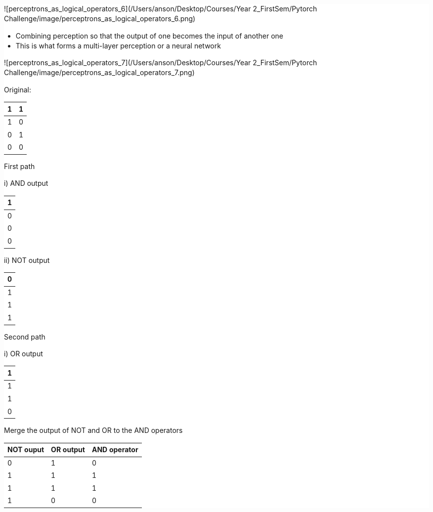 ![perceptrons_as_logical_operators_6](/Users/anson/Desktop/Courses/Year 2_FirstSem/Pytorch Challenge/image/perceptrons_as_logical_operators_6.png)

- Combining perception so that the output of one becomes the input of another one
- This is what forms a multi-layer perception or a neural network

![perceptrons_as_logical_operators_7](/Users/anson/Desktop/Courses/Year 2_FirstSem/Pytorch Challenge/image/perceptrons_as_logical_operators_7.png)

Original:

| 1    | 1    |
| ---- | ---- |
| 1    | 0    |
| 0    | 1    |
| 0    | 0    |

 

First path

i) AND output

| 1    |
| ---- |
| 0    |
| 0    |
| 0    |

ii) NOT output

| 0    |
| ---- |
| 1    |
| 1    |
| 1    |

 Second path

i) OR output

| 1    |
| ---- |
| 1    |
| 1    |
| 0    |

 Merge the output of NOT and OR to the AND operators

| NOT ouput | OR output | AND operator |
| --------- | --------- | ------------ |
| 0         | 1         | 0            |
| 1         | 1         | 1            |
| 1         | 1         | 1            |
| 1         | 0         | 0            |
